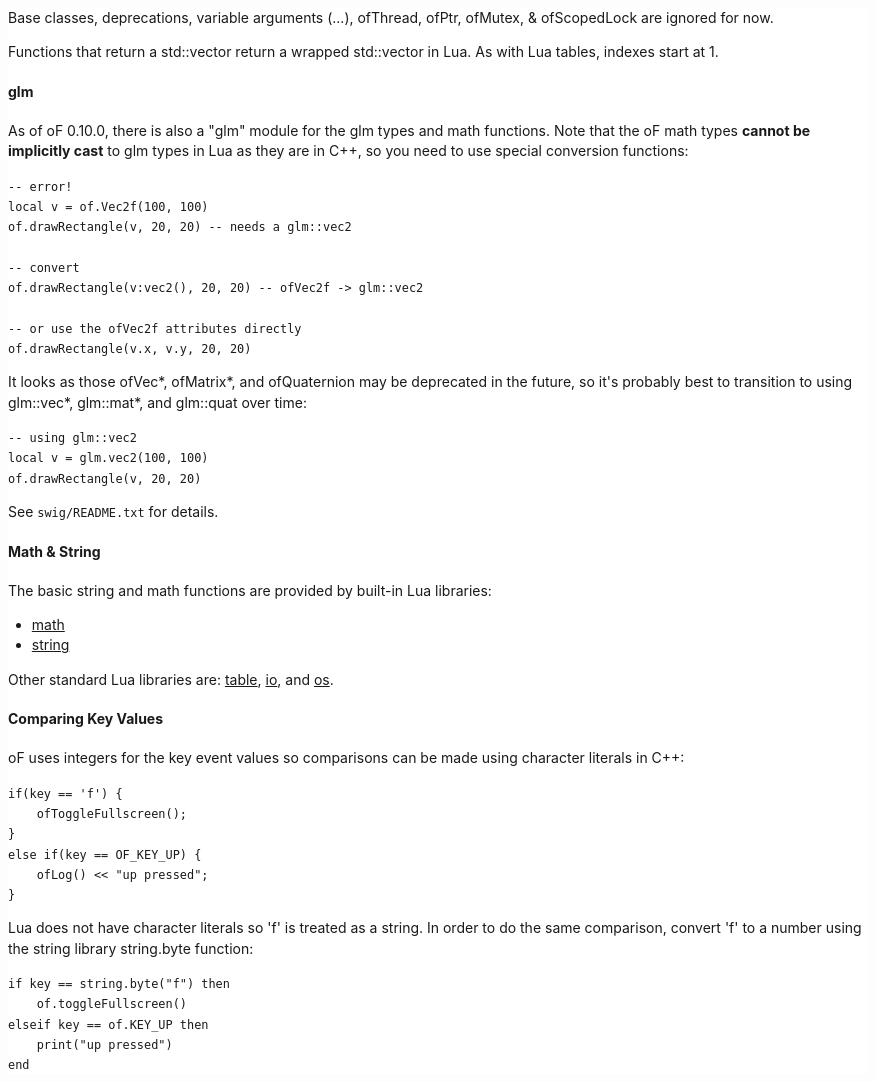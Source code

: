 Base classes, deprecations, variable arguments (...), ofThread, ofPtr, ofMutex, & ofScopedLock are ignored for now.

Functions that return a std::vector return a wrapped std::vector in Lua. As with Lua tables, indexes start at 1.

#### glm

As of oF 0.10.0, there is also a "glm" module for the glm types and math functions. Note that the oF math types **cannot be implicitly cast** to glm types in Lua as they are in C++, so you need to use special conversion functions:

    -- error!
    local v = of.Vec2f(100, 100)
    of.drawRectangle(v, 20, 20) -- needs a glm::vec2
    
    -- convert
    of.drawRectangle(v:vec2(), 20, 20) -- ofVec2f -> glm::vec2
    
    -- or use the ofVec2f attributes directly
    of.drawRectangle(v.x, v.y, 20, 20)

It looks as those ofVec\*, ofMatrix\*, and ofQuaternion may be deprecated in the future, so it's probably best to transition to using glm::vec\*, glm::mat\*, and glm::quat over time:

    -- using glm::vec2
    local v = glm.vec2(100, 100)
    of.drawRectangle(v, 20, 20)

See `swig/README.txt` for details.

#### Math & String

The basic string and math functions are provided by built-in Lua libraries:

* [math](http://lua-users.org/wiki/MathLibraryTutorial)
* [string](http://lua-users.org/wiki/StringLibraryTutorial)

Other standard Lua libraries are: [table](http://lua-users.org/wiki/TableLibraryTutorial), [io](http://lua-users.org/wiki/IoLibraryTutorial), and [os](http://lua-users.org/wiki/OsLibraryTutorial).

#### Comparing Key Values

oF uses integers for the key event values so comparisons can be made using character literals in C++:

    if(key == 'f') {
        ofToggleFullscreen();
    }
    else if(key == OF_KEY_UP) {
        ofLog() << "up pressed";
    }

Lua does not have character literals so 'f' is treated as a string. In order to do the same comparison, convert 'f' to a number using the string library string.byte function:

    if key == string.byte("f") then
        of.toggleFullscreen()
    elseif key == of.KEY_UP then
        print("up pressed")
    end
